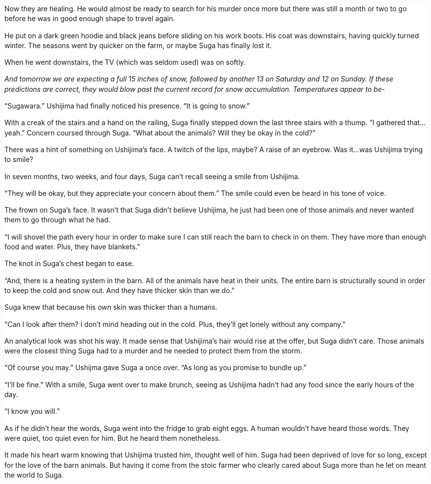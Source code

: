 Now they are healing. He would almost be ready to search for his murder once more but there was still a month or two to go before he was in good enough shape to travel again. 

He put on a dark green hoodie and black jeans before sliding on his work boots. His coat was downstairs, having quickly turned winter. The seasons went by quicker on the farm, or maybe Suga has finally lost it. 

When he went downstairs, the TV (which was seldom used) was on softly. 

_And tomorrow we are expecting a full 15 inches of snow, followed by another 13 on Saturday and 12 on Sunday. If these predictions are correct, they would blow past the current record for snow accumulation. Temperatures appear to be-_

“Sugawara.” Ushijima had finally noticed his presence. “It is going to snow.”

With a creak of the stairs and a hand on the railing, Suga finally stepped down the last three stairs with a thump. 
“I gathered that…yeah.” Concern coursed through Suga. “What about the animals? Will they be okay in the cold?”

There was a hint of something on Ushijima’s face. A twitch of the lips, maybe? A raise of an eyebrow. Was it…was Ushijima trying to smile?

In seven months, two weeks, and four days, Suga can’t recall seeing a smile from Ushijima. 

“They will be okay, but they appreciate your concern about them.” The smile could even be heard in his tone of voice. 

The frown on Suga’s face. It wasn’t that Suga didn’t believe Ushijima, he just had been one of those animals and never wanted them to go through what he had. 

“I will shovel the path every hour in order to make sure I can still reach the barn to check in on them. They have more than enough food and water. Plus, they have blankets.”

The knot in Suga’s chest began to ease. 

“And, there is a heating system in the barn. All of the animals have heat in their units. The entire barn is structurally sound in order to keep the cold and snow out. And they have thicker skin than we do.” 


Suga knew that because his _own_ skin was thicker than a humans. 

“Can I look after them? I don’t mind heading out in the cold. Plus, they’ll get lonely without any company.”

An analytical look was shot his way. It made sense that Ushijima’s hair would rise at the offer, but Suga didn’t care. Those animals were the closest thing Suga had to a murder and he needed to protect them from the storm. 

“Of course you may.” Ushijma gave Suga a once over. “As long as you promise to bundle up.” 

“I’ll be fine.” With a smile, Suga went over to make brunch, seeing as Ushijima hadn’t had any food since the early hours of the day. 

“I know you will.” 

As if he didn’t hear the words, Suga went into the fridge to grab eight eggs. A human wouldn’t have heard those words. They were quiet, too quiet even for him. But he heard them nonetheless. 

It made his heart warm knowing that Ushijima trusted him, thought well of him. Suga had been deprived of love for so long, except for the love of the barn animals. But having it come from the stoic farmer who clearly cared about Suga more than he let on meant the world to Suga. 
